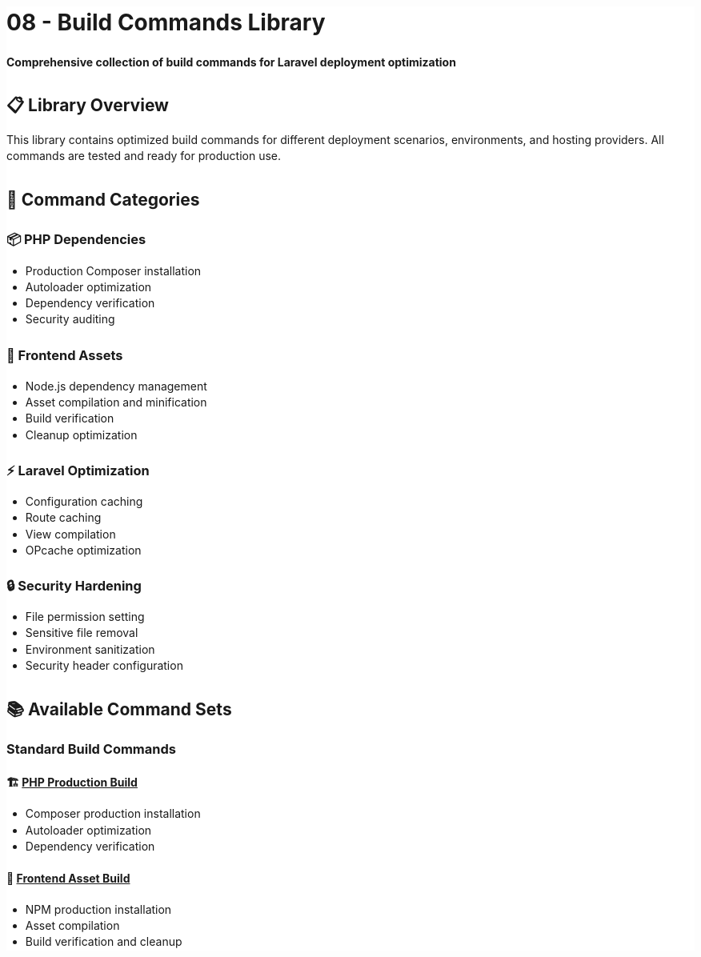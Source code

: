 # 08 - Build Commands Library

**Comprehensive collection of build commands for Laravel deployment optimization**

## 📋 Library Overview

This library contains optimized build commands for different deployment scenarios, environments, and hosting providers. All commands are tested and ready for production use.

## 🔧 Command Categories

### 📦 PHP Dependencies
- Production Composer installation
- Autoloader optimization
- Dependency verification
- Security auditing

### 🎨 Frontend Assets
- Node.js dependency management
- Asset compilation and minification
- Build verification
- Cleanup optimization

### ⚡ Laravel Optimization
- Configuration caching
- Route caching
- View compilation
- OPcache optimization

### 🔒 Security Hardening
- File permission setting
- Sensitive file removal
- Environment sanitization
- Security header configuration

## 📚 Available Command Sets

### Standard Build Commands

#### 🏗️ [PHP Production Build](./php-production-build.md)
- Composer production installation
- Autoloader optimization
- Dependency verification

#### 🎨 [Frontend Asset Build](./frontend-asset-build.md)  
- NPM production installation
- Asset compilation
- Build verification and cleanup

